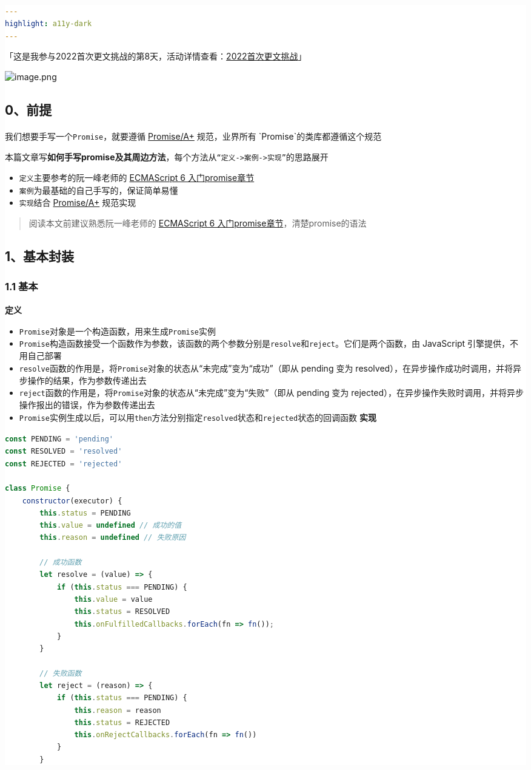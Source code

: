 ```yaml
---
highlight: a11y-dark
---
```


「这是我参与2022首次更文挑战的第8天，活动详情查看：[2022首次更文挑战](https://juejin.cn/post/7052884569032392740?utm_source=feed_5&utm_medium=feed&utm_campaign=gengwen202201_yq#heading-3 "https://juejin.cn/post/7052884569032392740?utm_source=feed_5&utm_medium=feed&utm_campaign=gengwen202201_yq#heading-3")」

![image.png](https://p9-juejin.byteimg.com/tos-cn-i-k3u1fbpfcp/8042c15f0da24ed8a6184868143eb20c~tplv-k3u1fbpfcp-watermark.image?)

## 0、前提
我们想要手写一个`Promise`，就要遵循 [Promise/A+](https://link.juejin.cn/?target=https%3A%2F%2Fpromisesaplus.com%2F "https://promisesaplus.com/") 规范，业界所有 `Promise`的类库都遵循这个规范

本篇文章写**如何手写promise及其周边方法**，每个方法从`“定义->案例->实现”`的思路展开
- `定义`主要参考的阮一峰老师的 [ECMAScript 6 入门promise章节](https://es6.ruanyifeng.com/)
- `案例`为最基础的自己手写的，保证简单易懂
- `实现`结合 [Promise/A+](https://link.juejin.cn/?target=https%3A%2F%2Fpromisesaplus.com%2F "https://promisesaplus.com/") 规范实现

> 阅读本文前建议熟悉阮一峰老师的 [ECMAScript 6 入门promise章节](https://es6.ruanyifeng.com/)，清楚promise的语法

## 1、基本封装
### 1.1 基本
**定义**
- `Promise`对象是一个构造函数，用来生成`Promise`实例
- `Promise`构造函数接受一个函数作为参数，该函数的两个参数分别是`resolve`和`reject`。它们是两个函数，由 JavaScript 引擎提供，不用自己部署
- `resolve`函数的作用是，将`Promise`对象的状态从“未完成”变为“成功”（即从 pending 变为 resolved），在异步操作成功时调用，并将异步操作的结果，作为参数传递出去
- `reject`函数的作用是，将`Promise`对象的状态从“未完成”变为“失败”（即从 pending 变为 rejected），在异步操作失败时调用，并将异步操作报出的错误，作为参数传递出去
- `Promise`实例生成以后，可以用`then`方法分别指定`resolved`状态和`rejected`状态的回调函数
**实现**

```js
const PENDING = 'pending'
const RESOLVED = 'resolved'
const REJECTED = 'rejected'

class Promise {
    constructor(executor) {
        this.status = PENDING
        this.value = undefined // 成功的值
        this.reason = undefined // 失败原因

        // 成功函数
        let resolve = (value) => {
            if (this.status === PENDING) {
                this.value = value
                this.status = RESOLVED
                this.onFulfilledCallbacks.forEach(fn => fn());
            }
        }

        // 失败函数
        let reject = (reason) => {
            if (this.status === PENDING) {
                this.reason = reason
                this.status = REJECTED
                this.onRejectCallbacks.forEach(fn => fn())
            }
        }
```
